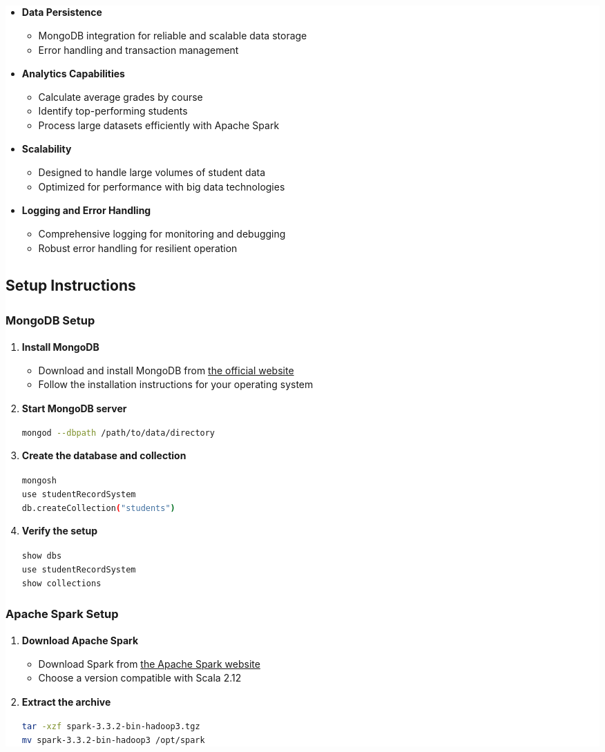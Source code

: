 - **Data Persistence**
  - MongoDB integration for reliable and scalable data storage
  - Error handling and transaction management
  
- **Analytics Capabilities**
  - Calculate average grades by course
  - Identify top-performing students
  - Process large datasets efficiently with Apache Spark
  
- **Scalability**
  - Designed to handle large volumes of student data
  - Optimized for performance with big data technologies
  
- **Logging and Error Handling**
  - Comprehensive logging for monitoring and debugging
  - Robust error handling for resilient operation

## Setup Instructions

### MongoDB Setup

1. **Install MongoDB**
   - Download and install MongoDB from [the official website](https://www.mongodb.com/try/download/community)
   - Follow the installation instructions for your operating system

2. **Start MongoDB server**
   ```bash
   mongod --dbpath /path/to/data/directory
   ```

3. **Create the database and collection**
   ```bash
   mongosh
   use studentRecordSystem
   db.createCollection("students")
   ```

4. **Verify the setup**
   ```bash
   show dbs
   use studentRecordSystem
   show collections
   ```

### Apache Spark Setup

1. **Download Apache Spark**
   - Download Spark from [the Apache Spark website](https://spark.apache.org/downloads.html)
   - Choose a version compatible with Scala 2.12

2. **Extract the archive**
   ```bash
   tar -xzf spark-3.3.2-bin-hadoop3.tgz
   mv spark-3.3.2-bin-hadoop3 /opt/spark
   ```
